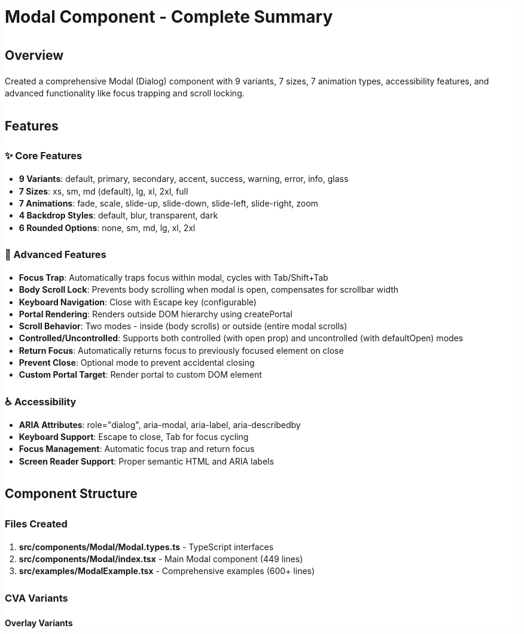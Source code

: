 # Modal Component - Complete Summary

## Overview

Created a comprehensive Modal (Dialog) component with 9 variants, 7 sizes, 7 animation types, accessibility features, and advanced functionality like focus trapping and scroll locking.

## Features

### ✨ Core Features

- **9 Variants**: default, primary, secondary, accent, success, warning, error, info, glass
- **7 Sizes**: xs, sm, md (default), lg, xl, 2xl, full
- **7 Animations**: fade, scale, slide-up, slide-down, slide-left, slide-right, zoom
- **4 Backdrop Styles**: default, blur, transparent, dark
- **6 Rounded Options**: none, sm, md, lg, xl, 2xl

### 🎯 Advanced Features

- **Focus Trap**: Automatically traps focus within modal, cycles with Tab/Shift+Tab
- **Body Scroll Lock**: Prevents body scrolling when modal is open, compensates for scrollbar width
- **Keyboard Navigation**: Close with Escape key (configurable)
- **Portal Rendering**: Renders outside DOM hierarchy using createPortal
- **Scroll Behavior**: Two modes - inside (body scrolls) or outside (entire modal scrolls)
- **Controlled/Uncontrolled**: Supports both controlled (with open prop) and uncontrolled (with defaultOpen) modes
- **Return Focus**: Automatically returns focus to previously focused element on close
- **Prevent Close**: Optional mode to prevent accidental closing
- **Custom Portal Target**: Render portal to custom DOM element

### ♿ Accessibility

- **ARIA Attributes**: role="dialog", aria-modal, aria-label, aria-describedby
- **Keyboard Support**: Escape to close, Tab for focus cycling
- **Focus Management**: Automatic focus trap and return focus
- **Screen Reader Support**: Proper semantic HTML and ARIA labels

## Component Structure

### Files Created

1. **src/components/Modal/Modal.types.ts** - TypeScript interfaces
2. **src/components/Modal/index.tsx** - Main Modal component (449 lines)
3. **src/examples/ModalExample.tsx** - Comprehensive examples (600+ lines)

### CVA Variants

#### Overlay Variants
